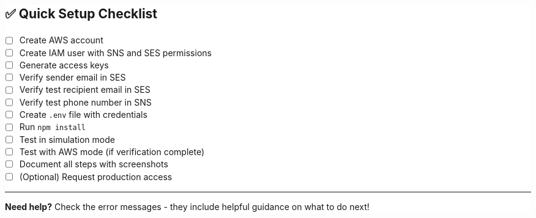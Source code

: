 
## ✅ Quick Setup Checklist

- [ ] Create AWS account
- [ ] Create IAM user with SNS and SES permissions
- [ ] Generate access keys
- [ ] Verify sender email in SES
- [ ] Verify test recipient email in SES
- [ ] Verify test phone number in SNS
- [ ] Create `.env` file with credentials
- [ ] Run `npm install`
- [ ] Test in simulation mode
- [ ] Test with AWS mode (if verification complete)
- [ ] Document all steps with screenshots
- [ ] (Optional) Request production access

---

**Need help?** Check the error messages - they include helpful guidance on what to do next!
